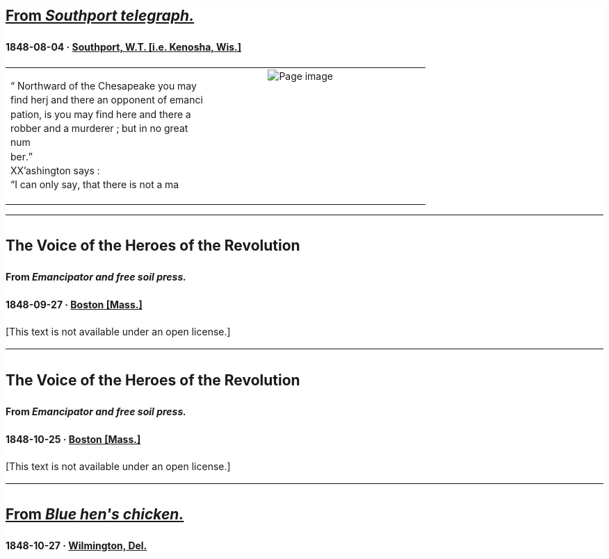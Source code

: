 
## [From _Southport telegraph._](https://www.loc.gov/resource/sn85040303/1848-08-04/ed-1/?sp=1)

#### 1848-08-04 &middot; [Southport, W.T. [i.e. Kenosha, Wis.]](http://dbpedia.org/resource/Kenosha%2C_Wisconsin)

<table style="width: 100%;"><tr><td style="width: 50%">

  
“ Northward of the Chesapeake you may  
find herj and there an opponent of emanci­  
pation, is you may find here and there a  
robber and a murderer ; but in no great num­  
ber.”   
XX’ashington says :   
“I can only say, that there is not a ma
</td><td style="width: 50%; max-height: 75%; margin: auto; display: block;">
<img alt="Page image" src="https://tile.loc.gov/image-services/iiif/service:ndnp:whi:batch_whi_dynamite_ver01:data:sn85040303:00514151337:1848080401:0229/pct:82.61347873917826,78.68882131479873,12.63213277849524,3.7431219229655373/!600,600/0/default.jpg"/>
</td>
</tr></table>

---

## The Voice of the Heroes of the Revolution

#### From _Emancipator and free soil press._

#### 1848-09-27 &middot; [Boston [Mass.]](http://dbpedia.org/resource/Boston)

[This text is not available under an open license.]

---

## The Voice of the Heroes of the Revolution

#### From _Emancipator and free soil press._

#### 1848-10-25 &middot; [Boston [Mass.]](http://dbpedia.org/resource/Boston)

[This text is not available under an open license.]

---

## [From _Blue hen's chicken._](https://www.loc.gov/resource/sn85038076/1848-10-27/ed-1/?sp=1)

#### 1848-10-27 &middot; [Wilmington, Del.](http://dbpedia.org/resource/Wilmington%2C_Delaware)
